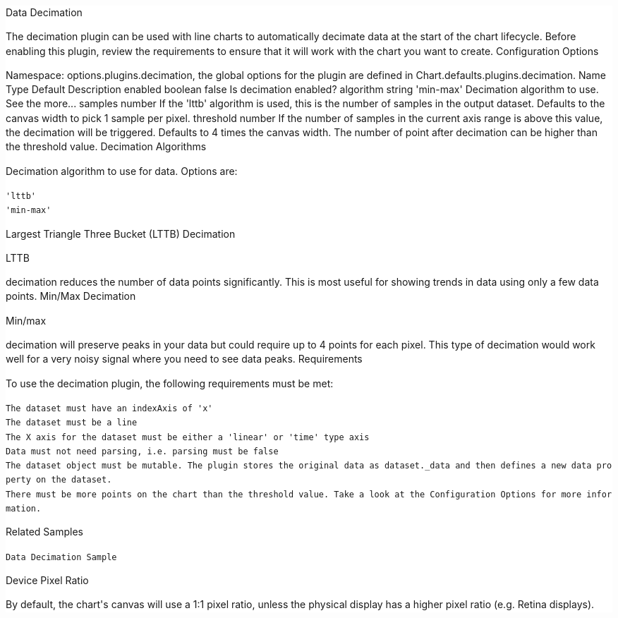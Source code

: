 Data Decimation

The decimation plugin can be used with line charts to automatically decimate data at the start of the chart lifecycle. Before enabling this plugin, review the requirements to ensure that it will work with the chart you want to create.
Configuration Options

Namespace: options.plugins.decimation, the global options for the plugin are defined in Chart.defaults.plugins.decimation.
Name 	Type 	Default 	Description
enabled 	boolean 	false 	Is decimation enabled?
algorithm 	string 	'min-max' 	Decimation algorithm to use. See the more...
samples 	number 		If the 'lttb' algorithm is used, this is the number of samples in the output dataset. Defaults to the canvas width to pick 1 sample per pixel.
threshold 	number 		If the number of samples in the current axis range is above this value, the decimation will be triggered. Defaults to 4 times the canvas width.
The number of point after decimation can be higher than the threshold value.
Decimation Algorithms

Decimation algorithm to use for data. Options are:

    'lttb'
    'min-max'

Largest Triangle Three Bucket (LTTB) Decimation

LTTB

decimation reduces the number of data points significantly. This is most useful for showing trends in data using only a few data points.
Min/Max Decimation

Min/max

decimation will preserve peaks in your data but could require up to 4 points for each pixel. This type of decimation would work well for a very noisy signal where you need to see data peaks.
Requirements

To use the decimation plugin, the following requirements must be met:

    The dataset must have an indexAxis of 'x'
    The dataset must be a line
    The X axis for the dataset must be either a 'linear' or 'time' type axis
    Data must not need parsing, i.e. parsing must be false
    The dataset object must be mutable. The plugin stores the original data as dataset._data and then defines a new data property on the dataset.
    There must be more points on the chart than the threshold value. Take a look at the Configuration Options for more information.

Related Samples

    Data Decimation Sample

Device Pixel Ratio

By default, the chart's canvas will use a 1:1 pixel ratio, unless the physical display has a higher pixel ratio (e.g. Retina displays).
